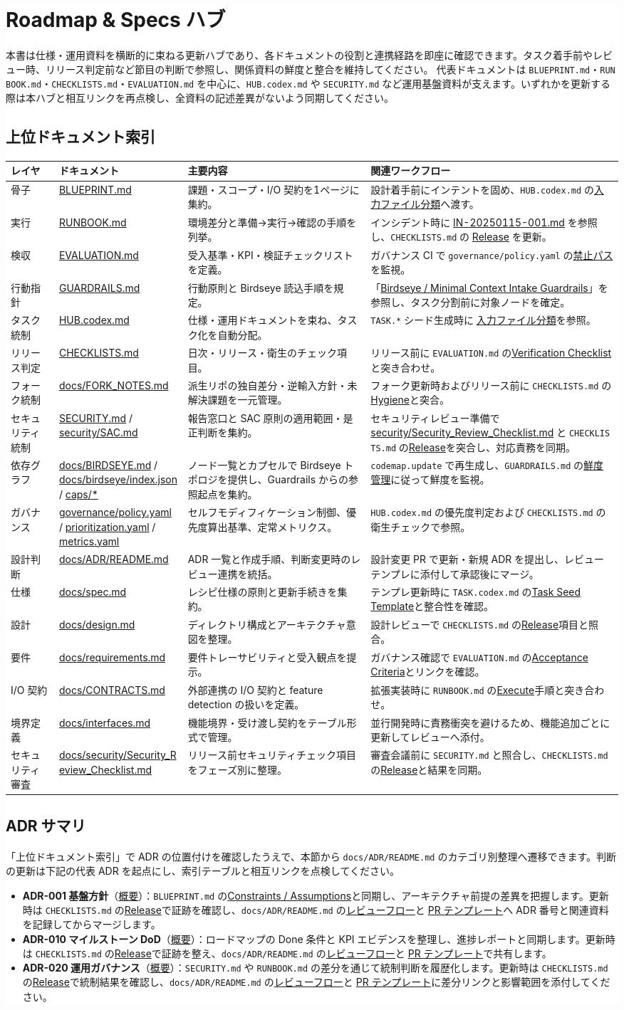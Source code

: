 # Roadmap & Specs ハブ



本書は仕様・運用資料を横断的に束ねる更新ハブであり、各ドキュメントの役割と連携経路を即座に確認できます。タスク着手前やレビュー時、リリース判定前など節目の判断で参照し、関係資料の鮮度と整合を維持してください。
代表ドキュメントは `BLUEPRINT.md`・`RUNBOOK.md`・`CHECKLISTS.md`・`EVALUATION.md` を中心に、`HUB.codex.md` や `SECURITY.md` など運用基盤資料が支えます。いずれかを更新する際は本ハブと相互リンクを再点検し、全資料の記述差異がないよう同期してください。

## 上位ドキュメント索引

| レイヤ | ドキュメント | 主要内容 | 関連ワークフロー |
| :-- | :-- | :-- | :-- |
| 骨子 | [BLUEPRINT.md](../BLUEPRINT.md) | 課題・スコープ・I/O 契約を1ページに集約。 | 設計着手前にインテントを固め、`HUB.codex.md` の[入力ファイル分類](../HUB.codex.md#2-入力ファイル分類)へ渡す。 |
| 実行 | [RUNBOOK.md](../RUNBOOK.md) | 環境差分と準備→実行→確認の手順を列挙。 | インシデント時に [IN-20250115-001.md](IN-20250115-001.md) を参照し、`CHECKLISTS.md` の [Release](../CHECKLISTS.md#release) を更新。 |
| 検収 | [EVALUATION.md](../EVALUATION.md) | 受入基準・KPI・検証チェックリストを定義。 | ガバナンス CI で `governance/policy.yaml` の[禁止パス](../governance/policy.yaml)を監視。 |
| 行動指針 | [GUARDRAILS.md](../GUARDRAILS.md) | 行動原則と Birdseye 読込手順を規定。 | 「[Birdseye / Minimal Context Intake Guardrails](../GUARDRAILS.md#birdseye--minimal-context-intake-guardrails鳥観図最小読込)」を参照し、タスク分割前に対象ノードを確定。 |
| タスク統制 | [HUB.codex.md](../HUB.codex.md) | 仕様・運用ドキュメントを束ね、タスク化を自動分配。 | `TASK.*` シード生成時に [入力ファイル分類](../HUB.codex.md#2-入力ファイル分類)を参照。 |
| リリース判定 | [CHECKLISTS.md](../CHECKLISTS.md) | 日次・リリース・衛生のチェック項目。 | リリース前に `EVALUATION.md` の[Verification Checklist](../EVALUATION.md#verification-checklist)と突き合わせ。 |
| フォーク統制 | [docs/FORK_NOTES.md](FORK_NOTES.md) | 派生リポの独自差分・逆輸入方針・未解決課題を一元管理。 | フォーク更新時およびリリース前に `CHECKLISTS.md` の[Hygiene](../CHECKLISTS.md#hygiene)と突合。 |
| セキュリティ統制 | [SECURITY.md](../SECURITY.md) / [security/SAC.md](security/SAC.md) | 報告窓口と SAC 原則の適用範囲・是正判断を集約。 | セキュリティレビュー準備で [security/Security_Review_Checklist.md](security/Security_Review_Checklist.md) と `CHECKLISTS.md` の[Release](../CHECKLISTS.md#release)を突合し、対応責務を同期。 |
| 依存グラフ | [docs/BIRDSEYE.md](BIRDSEYE.md) / [docs/birdseye/index.json](birdseye/index.json) / [caps/*](birdseye/caps/) | ノード一覧とカプセルで Birdseye トポロジを提供し、Guardrails からの参照起点を集約。 | `codemap.update` で再生成し、`GUARDRAILS.md` の[鮮度管理](../GUARDRAILS.md#鮮度管理staleness-handling)に従って鮮度を監視。 |
| ガバナンス | [governance/policy.yaml](../governance/policy.yaml) / [prioritization.yaml](../governance/prioritization.yaml) / [metrics.yaml](../governance/metrics.yaml) | セルフモディフィケーション制御、優先度算出基準、定常メトリクス。 | `HUB.codex.md` の優先度判定および `CHECKLISTS.md` の衛生チェックで参照。 |
| 設計判断 | [docs/ADR/README.md](ADR/README.md) | ADR 一覧と作成手順、判断変更時のレビュー連携を統括。 | 設計変更 PR で更新・新規 ADR を提出し、レビューテンプレに添付して承認後にマージ。 |
| 仕様 | [docs/spec.md](spec.md) | レシピ仕様の原則と更新手続きを集約。 | テンプレ更新時に `TASK.codex.md` の[Task Seed Template](../TASK.codex.md#task-seed-template)と整合性を確認。 |
| 設計 | [docs/design.md](design.md) | ディレクトリ構成とアーキテクチャ意図を整理。 | 設計レビューで `CHECKLISTS.md` の[Release](../CHECKLISTS.md#release)項目と照合。 |
| 要件 | [docs/requirements.md](requirements.md) | 要件トレーサビリティと受入観点を提示。 | ガバナンス確認で `EVALUATION.md` の[Acceptance Criteria](../EVALUATION.md#acceptance-criteria)とリンクを確認。 |
| I/O 契約 | [docs/CONTRACTS.md](CONTRACTS.md) | 外部連携の I/O 契約と feature detection の扱いを定義。 | 拡張実装時に `RUNBOOK.md` の[Execute](../RUNBOOK.md#execute)手順と突き合わせ。 |
| 境界定義 | [docs/interfaces.md](interfaces.md) | 機能境界・受け渡し契約をテーブル形式で管理。 | 並行開発時に責務衝突を避けるため、機能追加ごとに更新してレビューへ添付。 |
| セキュリティ審査 | [docs/security/Security_Review_Checklist.md](security/Security_Review_Checklist.md) | リリース前セキュリティチェック項目をフェーズ別に整理。 | 審査会議前に `SECURITY.md` と照合し、`CHECKLISTS.md` の[Release](../CHECKLISTS.md#release)と結果を同期。 |

## ADR サマリ

「上位ドキュメント索引」で ADR の位置付けを確認したうえで、本節から `docs/ADR/README.md` のカテゴリ別整理へ遷移できます。判断の更新は下記の代表 ADR を起点にし、索引テーブルと相互リンクを点検してください。

- **ADR-001 基盤方針**（[概要](ADR/README.md#adr-core-policy)）：`BLUEPRINT.md` の[Constraints / Assumptions](../BLUEPRINT.md#3-constraints--assumptions)と同期し、アーキテクチャ前提の差異を把握します。更新時は `CHECKLISTS.md` の[Release](../CHECKLISTS.md#release)で証跡を確認し、`docs/ADR/README.md` の[レビューフロー](ADR/README.md#レビューフロー)と [PR テンプレート](../.github/pull_request_template.md)へ ADR 番号と関連資料を記録してからマージします。
- **ADR-010 マイルストーン DoD**（[概要](ADR/README.md#adr-milestone-dod)）：ロードマップの Done 条件と KPI エビデンスを整理し、進捗レポートと同期します。更新時は `CHECKLISTS.md` の[Release](../CHECKLISTS.md#release)で証跡を整え、`docs/ADR/README.md` の[レビューフロー](ADR/README.md#レビューフロー)と [PR テンプレート](../.github/pull_request_template.md)で共有します。
- **ADR-020 運用ガバナンス**（[概要](ADR/README.md#adr-operations-governance)）：`SECURITY.md` や `RUNBOOK.md` の差分を通じて統制判断を履歴化します。更新時は `CHECKLISTS.md` の[Release](../CHECKLISTS.md#release)で統制結果を確認し、`docs/ADR/README.md` の[レビューフロー](ADR/README.md#レビューフロー)と [PR テンプレート](../.github/pull_request_template.md)に差分リンクと影響範囲を添付してください。
